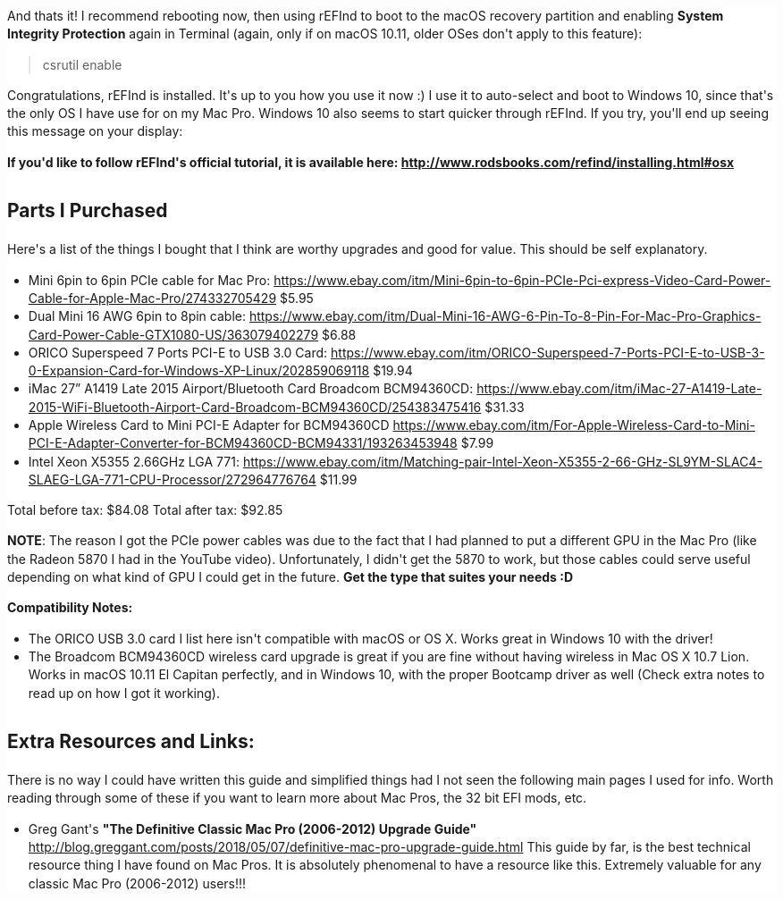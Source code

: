 
And thats it! I recommend rebooting now, then using rEFInd to boot to the macOS recovery partition and enabling **System Integrity Protection** again in Terminal (again, only if on macOS 10.11, older OSes don't apply to this feature):
> csrutil enable

Congratulations, rEFInd is installed. It's up to you how you use it now :)
I use it to auto-select and boot to Windows 10, since that's the only OS I have use for on my Mac Pro. Windows 10 also seems to start quicker through rEFInd. If you try, you'll end up seeing this message on your display:

**If you'd like to follow rEFInd's official tutorial, it is available here: http://www.rodsbooks.com/refind/installing.html#osx**

## Parts I Purchased
Here's a list of the things I bought that I think are worthy upgrades and good for value. This should be self explanatory.

 - Mini 6pin to 6pin PCIe cable for Mac Pro: https://www.ebay.com/itm/Mini-6pin-to-6pin-PCIe-Pci-express-Video-Card-Power-Cable-for-Apple-Mac-Pro/274332705429 $5.95
- Dual Mini 16 AWG 6pin to 8pin cable: https://www.ebay.com/itm/Dual-Mini-16-AWG-6-Pin-To-8-Pin-For-Mac-Pro-Graphics-Card-Power-Cable-GTX1080-US/363079402279 $6.88
- ORICO Superspeed 7 Ports PCI-E to USB 3.0 Card: https://www.ebay.com/itm/ORICO-Superspeed-7-Ports-PCI-E-to-USB-3-0-Expansion-Card-for-Windows-XP-Linux/202859069118 $19.94
- iMac 27” A1419 Late 2015 Airport/Bluetooth Card Broadcom BCM94360CD: https://www.ebay.com/itm/iMac-27-A1419-Late-2015-WiFi-Bluetooth-Airport-Card-Broadcom-BCM94360CD/254383475416 $31.33
- Apple Wireless Card to Mini PCI-E Adapter for BCM94360CD https://www.ebay.com/itm/For-Apple-Wireless-Card-to-Mini-PCI-E-Adapter-Converter-for-BCM94360CD-BCM94331/193263453948 $7.99
- Intel Xeon X5355 2.66GHz LGA 771: https://www.ebay.com/itm/Matching-pair-Intel-Xeon-X5355-2-66-GHz-SL9YM-SLAC4-SLAEG-LGA-771-CPU-Processor/272964776764 $11.99

Total before tax: $84.08
Total after tax: $92.85

**NOTE**: The reason I got the PCIe power cables was due to the fact that I had planned to put a different GPU in the Mac Pro (like the Radeon 5870 I had in the YouTube video). Unfortunately, I didn't get the 5870 to work, but those cables could serve useful depending on what kind of GPU I could get in the future. **Get the type that suites your needs :D**

**Compatibility Notes:**

 - The ORICO USB 3.0 card I list here isn't compatible with macOS or OS X. Works great in Windows 10 with the driver!
 - The Broadcom BCM94360CD wireless card upgrade is great if you are fine without having wireless in Mac OS X 10.7 Lion. Works in macOS 10.11 El Capitan perfectly, and in Windows 10, with the proper Bootcamp driver as well (Check extra notes to read up on how I got it working).

## Extra Resources and Links:
There is no way I could have written this guide and simplified things had I not seen the following main pages I used for info. Worth reading through some of these if you want to learn more about Mac Pros, the 32 bit EFI mods, etc.

 - Greg Gant's **"The Definitive Classic Mac Pro (2006-2012) Upgrade Guide"** http://blog.greggant.com/posts/2018/05/07/definitive-mac-pro-upgrade-guide.html
This guide by far, is the best technical resource thing I have found on Mac Pros. It is absolutely phenomenal to have a resource like this. Extremely valuable for any classic Mac Pro (2006-2012) users!!!
